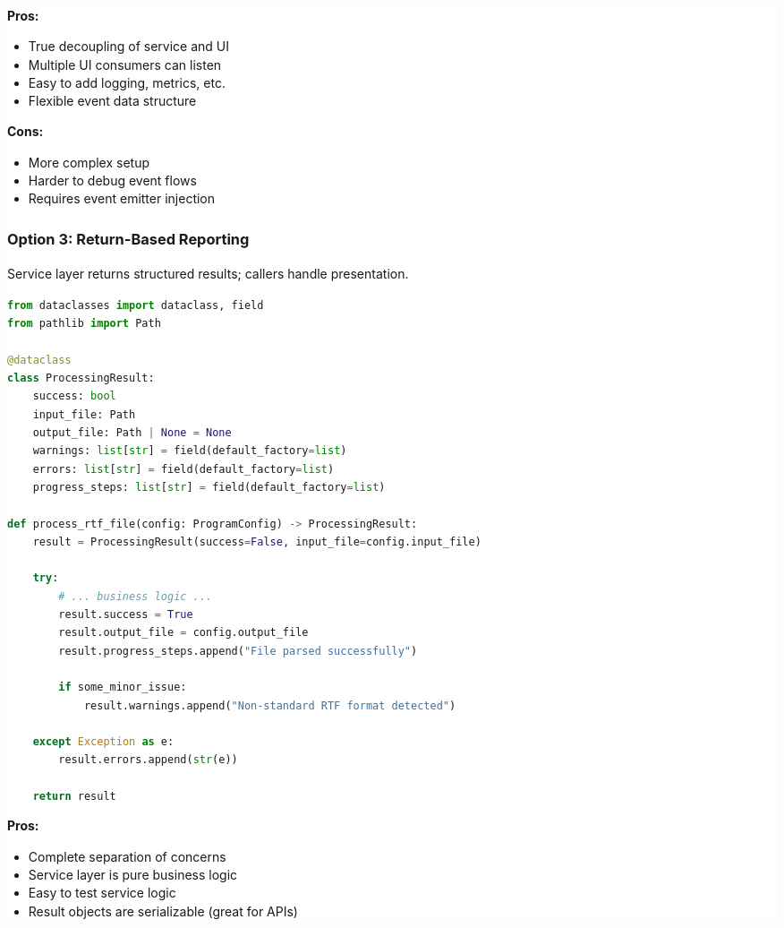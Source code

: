 ```python
```

**Pros:**
- True decoupling of service and UI
- Multiple UI consumers can listen
- Easy to add logging, metrics, etc.
- Flexible event data structure

**Cons:**
- More complex setup
- Harder to debug event flows
- Requires event emitter injection

### Option 3: Return-Based Reporting

Service layer returns structured results; callers handle presentation.

```python
from dataclasses import dataclass, field
from pathlib import Path

@dataclass
class ProcessingResult:
    success: bool
    input_file: Path
    output_file: Path | None = None
    warnings: list[str] = field(default_factory=list)
    errors: list[str] = field(default_factory=list)
    progress_steps: list[str] = field(default_factory=list)

def process_rtf_file(config: ProgramConfig) -> ProcessingResult:
    result = ProcessingResult(success=False, input_file=config.input_file)
    
    try:
        # ... business logic ...
        result.success = True
        result.output_file = config.output_file
        result.progress_steps.append("File parsed successfully")
        
        if some_minor_issue:
            result.warnings.append("Non-standard RTF format detected")
            
    except Exception as e:
        result.errors.append(str(e))
    
    return result
```

**Pros:**
- Complete separation of concerns
- Service layer is pure business logic
- Easy to test service logic
- Result objects are serializable (great for APIs)
